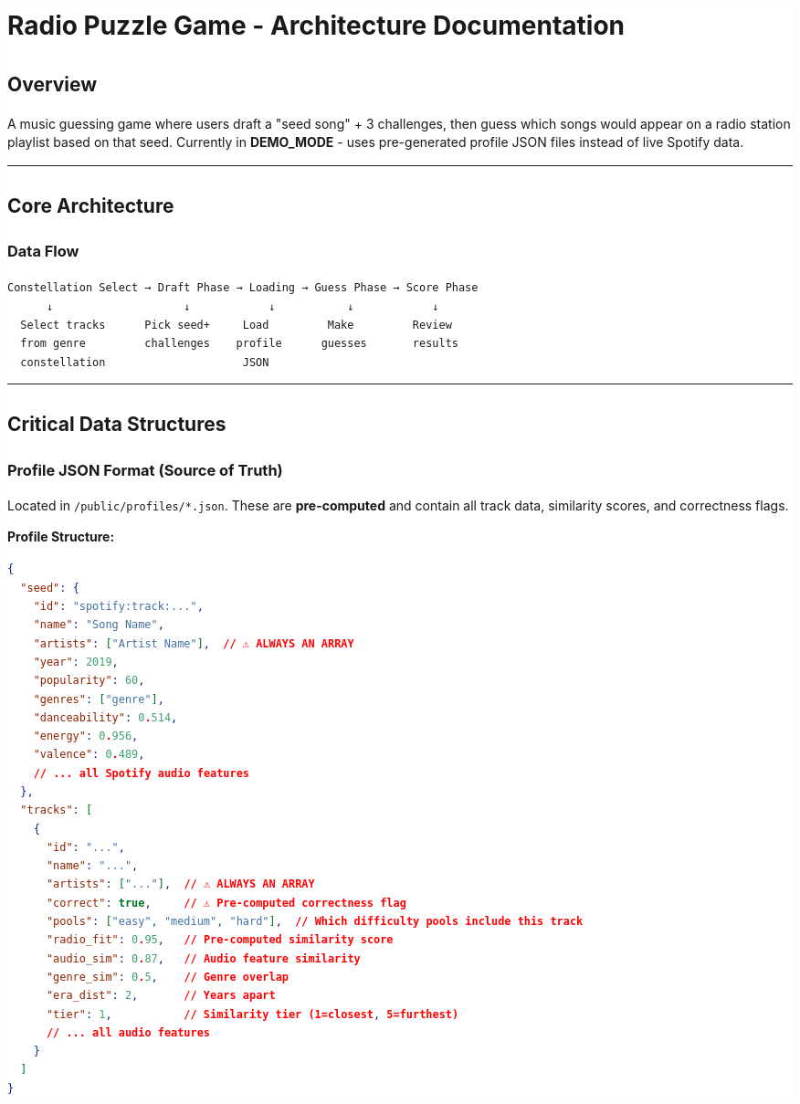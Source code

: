 # Radio Puzzle Game - Architecture Documentation

## Overview
A music guessing game where users draft a "seed song" + 3 challenges, then guess which songs would appear on a radio station playlist based on that seed. Currently in **DEMO_MODE** - uses pre-generated profile JSON files instead of live Spotify data.

---

## Core Architecture

### Data Flow
```
Constellation Select → Draft Phase → Loading → Guess Phase → Score Phase
      ↓                    ↓            ↓           ↓            ↓
  Select tracks      Pick seed+     Load         Make         Review
  from genre         challenges    profile      guesses       results
  constellation                     JSON
```

---

## Critical Data Structures

### Profile JSON Format (Source of Truth)
Located in `/public/profiles/*.json`. These are **pre-computed** and contain all track data, similarity scores, and correctness flags.

**Profile Structure:**
```json
{
  "seed": {
    "id": "spotify:track:...",
    "name": "Song Name",
    "artists": ["Artist Name"],  // ⚠️ ALWAYS AN ARRAY
    "year": 2019,
    "popularity": 60,
    "genres": ["genre"],
    "danceability": 0.514,
    "energy": 0.956,
    "valence": 0.489,
    // ... all Spotify audio features
  },
  "tracks": [
    {
      "id": "...",
      "name": "...",
      "artists": ["..."],  // ⚠️ ALWAYS AN ARRAY
      "correct": true,     // ⚠️ Pre-computed correctness flag
      "pools": ["easy", "medium", "hard"],  // Which difficulty pools include this track
      "radio_fit": 0.95,   // Pre-computed similarity score
      "audio_sim": 0.87,   // Audio feature similarity
      "genre_sim": 0.5,    // Genre overlap
      "era_dist": 2,       // Years apart
      "tier": 1,           // Similarity tier (1=closest, 5=furthest)
      // ... all audio features
    }
  ]
}
```
